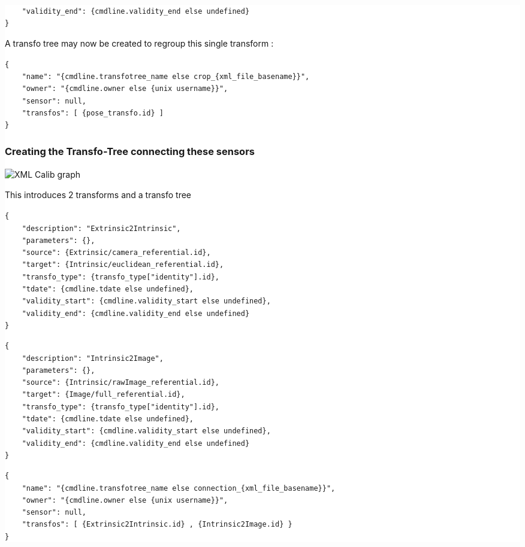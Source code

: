```
    "validity_end": {cmdline.validity_end else undefined}
}
```

A transfo tree may now be created to regroup this single transform :
```
{
    "name": "{cmdline.transfotree_name else crop_{xml_file_basename}}",
    "owner": "{cmdline.owner else {unix username}}",
    "sensor": null,
    "transfos": [ {pose_transfo.id} ]
}
```

### Creating the Transfo-Tree connecting these sensors
![XML Calib graph](https://g.gravizo.com/g?digraph%20G%20{compound=true;subgraph%20cluster_sensors{subgraph%20cluster_crop{label="Image";crop[shape=box;color=red];full[shape=box];}subgraph%20cluster_intrinsic{label="Intrinsic";euclidean[shape=box];rawImage[shape=box;color=red];}subgraph%20cluster_extrinsic{label="Extrinsic";camera[shape=box];world[shape=box;color=red];}}subgraph%20cluster_tf{label="TransfoTree";camera->connection1->euclidean;rawImage->connection2->full;})

This introduces 2 transforms and a transfo tree
```
{
    "description": "Extrinsic2Intrinsic",
    "parameters": {},
    "source": {Extrinsic/camera_referential.id},
    "target": {Intrinsic/euclidean_referential.id},
    "transfo_type": {transfo_type["identity"].id},
    "tdate": {cmdline.tdate else undefined},
    "validity_start": {cmdline.validity_start else undefined},
    "validity_end": {cmdline.validity_end else undefined}
}
```

```
{
    "description": "Intrinsic2Image",
    "parameters": {},
    "source": {Intrinsic/rawImage_referential.id},
    "target": {Image/full_referential.id},
    "transfo_type": {transfo_type["identity"].id},
    "tdate": {cmdline.tdate else undefined},
    "validity_start": {cmdline.validity_start else undefined},
    "validity_end": {cmdline.validity_end else undefined}
}
```

```
{
    "name": "{cmdline.transfotree_name else connection_{xml_file_basename}}",
    "owner": "{cmdline.owner else {unix username}}",
    "sensor": null,
    "transfos": [ {Extrinsic2Intrinsic.id} , {Intrinsic2Image.id} }
}
```
